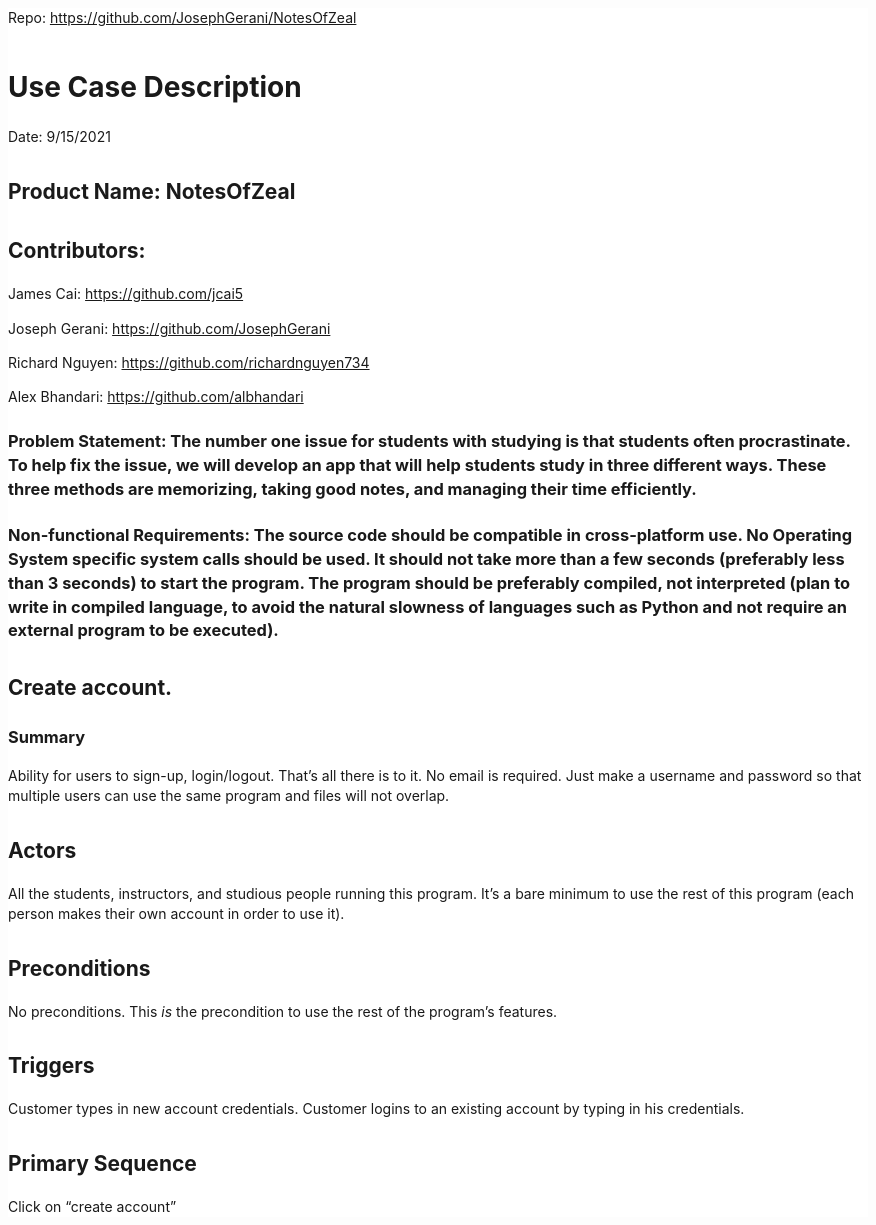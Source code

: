 Repo: https://github.com/JosephGerani/NotesOfZeal
 
# Use Case Description
Date: 9/15/2021
## Product Name: NotesOfZeal
## Contributors: 

James Cai: https://github.com/jcai5

Joseph Gerani: https://github.com/JosephGerani

Richard Nguyen: https://github.com/richardnguyen734

Alex Bhandari: https://github.com/albhandari

### Problem Statement: The number one issue for students with studying is that students often procrastinate. To help fix the issue, we will develop an app that will help students study in three different ways. These three methods are memorizing, taking good notes, and managing their time efficiently. 
### Non-functional Requirements: The source code should be compatible in cross-platform use. No Operating System specific system calls should be used. It should not take more than a few seconds (preferably less than 3 seconds) to start the program. The program should be preferably compiled, not interpreted (plan to write in compiled language, to avoid the natural slowness of languages such as Python and not require an external program to be executed).
 
## Create account.
### Summary
Ability for users to sign-up, login/logout. That’s all there is to it. No email is required. Just make a username and password so that multiple users can use the same program and files will not overlap. 
## Actors
All the students, instructors, and studious people running this program. It’s a bare minimum to use the rest of this program (each person makes their own account in order to use it).
 
## Preconditions
No preconditions. This *is* the precondition to use the rest of the program’s features.
## Triggers
Customer types in new account credentials. Customer logins to an existing account by typing in his credentials.
## Primary Sequence
Click on “create account”

